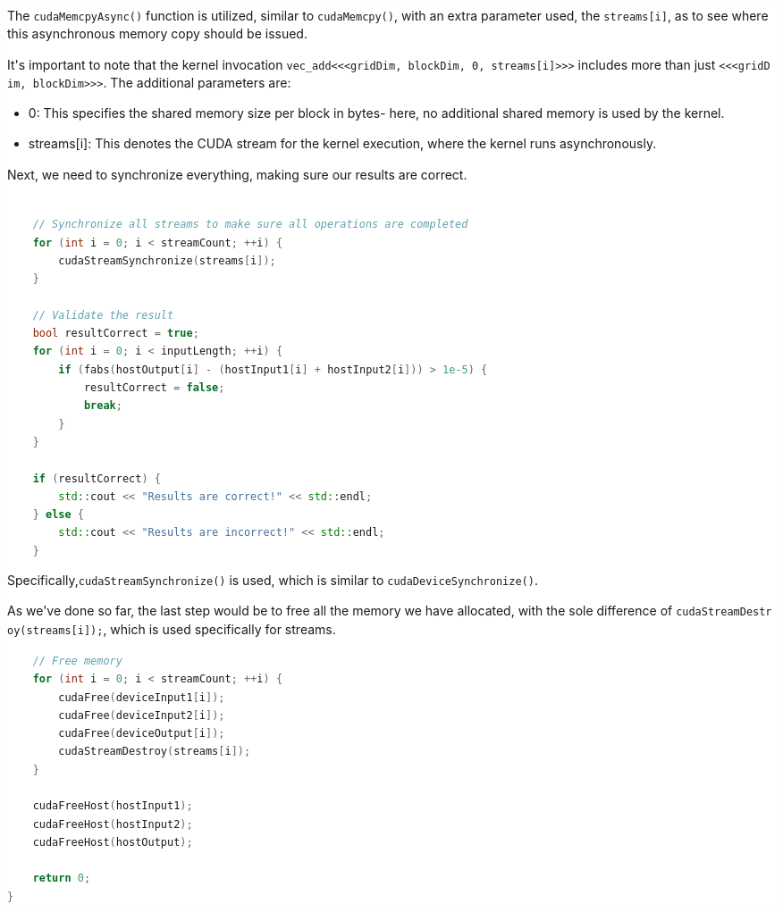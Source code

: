 The `cudaMemcpyAsync()` function is utilized, similar to `cudaMemcpy()`, with an extra parameter used, the `streams[i]`, as to see where this asynchronous memory copy should be issued.

It's important to note that the kernel invocation `vec_add<<<gridDim, blockDim, 0, streams[i]>>>` includes more than just `<<<gridDim, blockDim>>>`. The additional parameters are:

-  0: This specifies the shared memory size per block in bytes- here, no additional shared memory is used by the kernel.

- streams[i]: This denotes the CUDA stream for the kernel execution, where the kernel runs asynchronously.


Next, we need to synchronize everything, making sure our results are correct. 
```C++

    // Synchronize all streams to make sure all operations are completed
    for (int i = 0; i < streamCount; ++i) {
        cudaStreamSynchronize(streams[i]);
    }

    // Validate the result
    bool resultCorrect = true;
    for (int i = 0; i < inputLength; ++i) {
        if (fabs(hostOutput[i] - (hostInput1[i] + hostInput2[i])) > 1e-5) {
            resultCorrect = false;
            break;
        }
    }

    if (resultCorrect) {
        std::cout << "Results are correct!" << std::endl;
    } else {
        std::cout << "Results are incorrect!" << std::endl;
    }
```
Specifically,`cudaStreamSynchronize()` is used, which is similar to `cudaDeviceSynchronize()`.

As we've done so far, the last step would be to free all the memory we have allocated, with the sole difference of `cudaStreamDestroy(streams[i]);`, which is used specifically for streams. 
```C++
    // Free memory
    for (int i = 0; i < streamCount; ++i) {
        cudaFree(deviceInput1[i]);
        cudaFree(deviceInput2[i]);
        cudaFree(deviceOutput[i]);
        cudaStreamDestroy(streams[i]);
    }

    cudaFreeHost(hostInput1);
    cudaFreeHost(hostInput2);
    cudaFreeHost(hostOutput);

    return 0;
}
```
